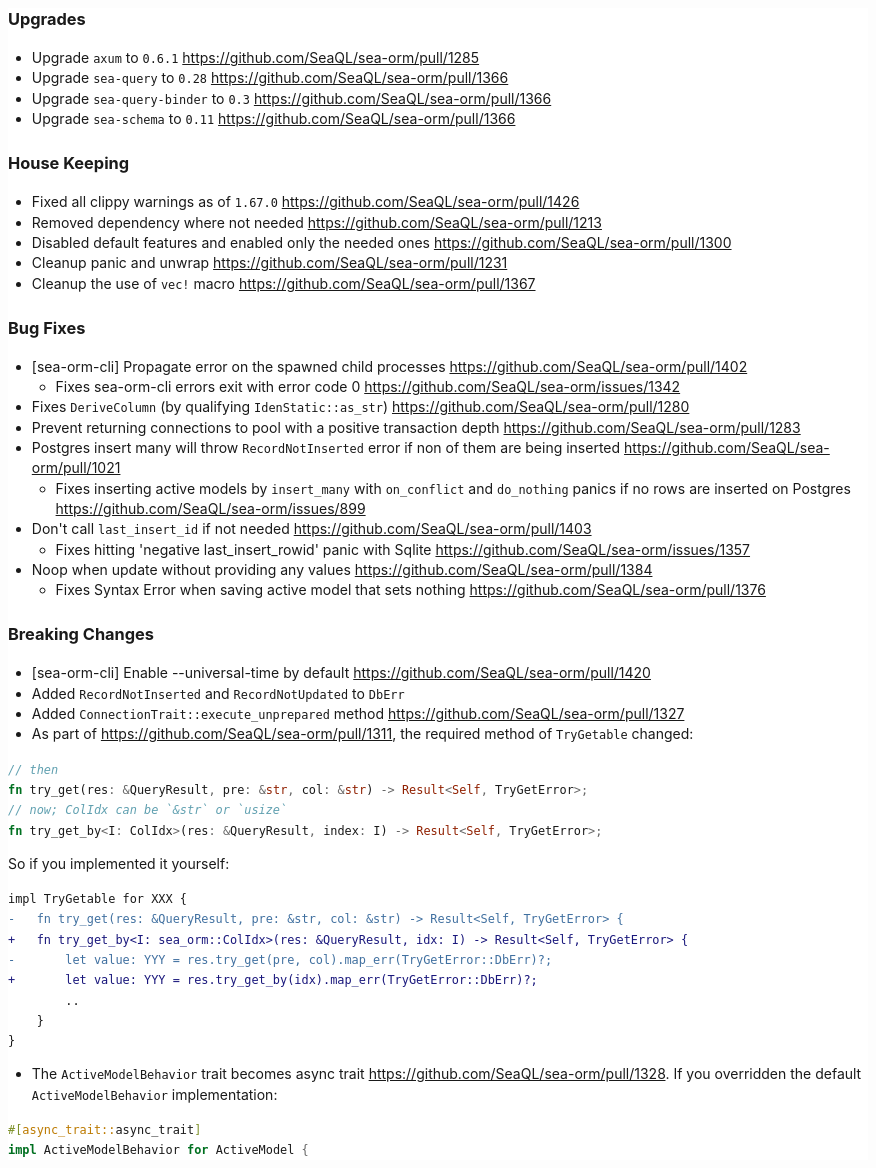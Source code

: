 ### Upgrades

* Upgrade `axum` to `0.6.1` https://github.com/SeaQL/sea-orm/pull/1285
* Upgrade `sea-query` to `0.28` https://github.com/SeaQL/sea-orm/pull/1366
* Upgrade `sea-query-binder` to `0.3` https://github.com/SeaQL/sea-orm/pull/1366
* Upgrade `sea-schema` to `0.11` https://github.com/SeaQL/sea-orm/pull/1366

### House Keeping

* Fixed all clippy warnings as of `1.67.0` https://github.com/SeaQL/sea-orm/pull/1426
* Removed dependency where not needed https://github.com/SeaQL/sea-orm/pull/1213
* Disabled default features and enabled only the needed ones https://github.com/SeaQL/sea-orm/pull/1300
* Cleanup panic and unwrap https://github.com/SeaQL/sea-orm/pull/1231
* Cleanup the use of `vec!` macro https://github.com/SeaQL/sea-orm/pull/1367

### Bug Fixes

* [sea-orm-cli] Propagate error on the spawned child processes https://github.com/SeaQL/sea-orm/pull/1402
    * Fixes sea-orm-cli errors exit with error code 0 https://github.com/SeaQL/sea-orm/issues/1342
* Fixes `DeriveColumn` (by qualifying `IdenStatic::as_str`) https://github.com/SeaQL/sea-orm/pull/1280
* Prevent returning connections to pool with a positive transaction depth https://github.com/SeaQL/sea-orm/pull/1283
* Postgres insert many will throw `RecordNotInserted` error if non of them are being inserted https://github.com/SeaQL/sea-orm/pull/1021
    * Fixes inserting active models by `insert_many` with `on_conflict` and `do_nothing` panics if no rows are inserted on Postgres https://github.com/SeaQL/sea-orm/issues/899
* Don't call `last_insert_id` if not needed https://github.com/SeaQL/sea-orm/pull/1403
    * Fixes hitting 'negative last_insert_rowid' panic with Sqlite https://github.com/SeaQL/sea-orm/issues/1357
* Noop when update without providing any values https://github.com/SeaQL/sea-orm/pull/1384
    * Fixes Syntax Error when saving active model that sets nothing https://github.com/SeaQL/sea-orm/pull/1376

### Breaking Changes

* [sea-orm-cli] Enable --universal-time by default https://github.com/SeaQL/sea-orm/pull/1420
* Added `RecordNotInserted` and `RecordNotUpdated` to `DbErr` 
* Added `ConnectionTrait::execute_unprepared` method https://github.com/SeaQL/sea-orm/pull/1327
* As part of https://github.com/SeaQL/sea-orm/pull/1311, the required method of `TryGetable` changed:
```rust
// then
fn try_get(res: &QueryResult, pre: &str, col: &str) -> Result<Self, TryGetError>;
// now; ColIdx can be `&str` or `usize`
fn try_get_by<I: ColIdx>(res: &QueryResult, index: I) -> Result<Self, TryGetError>;
```
So if you implemented it yourself:
```patch
impl TryGetable for XXX {
-   fn try_get(res: &QueryResult, pre: &str, col: &str) -> Result<Self, TryGetError> {
+   fn try_get_by<I: sea_orm::ColIdx>(res: &QueryResult, idx: I) -> Result<Self, TryGetError> {
-       let value: YYY = res.try_get(pre, col).map_err(TryGetError::DbErr)?;
+       let value: YYY = res.try_get_by(idx).map_err(TryGetError::DbErr)?;
        ..
    }
}
```
* The `ActiveModelBehavior` trait becomes async trait https://github.com/SeaQL/sea-orm/pull/1328.
If you overridden the default `ActiveModelBehavior` implementation:
```rust
#[async_trait::async_trait]
impl ActiveModelBehavior for ActiveModel {
```

[#211]: https://github.com/SeaQL/sea-orm/pull/211
[#223]: https://github.com/SeaQL/sea-orm/pull/223
[#205]: https://github.com/SeaQL/sea-orm/pull/205
[#222]: https://github.com/SeaQL/sea-orm/pull/222
[#210]: https://github.com/SeaQL/sea-orm/pull/210
[#240]: https://github.com/SeaQL/sea-orm/pull/240
[#237]: https://github.com/SeaQL/sea-orm/pull/237
[#246]: https://github.com/SeaQL/sea-orm/pull/246
[#224]: https://github.com/SeaQL/sea-orm/pull/224
[#227]: https://github.com/SeaQL/sea-orm/issues/227
[#219]: https://github.com/SeaQL/sea-orm/pull/219
[#189]: https://github.com/SeaQL/sea-orm/pull/189
[#186]: https://github.com/SeaQL/sea-orm/issues/186
[#191]: https://github.com/SeaQL/sea-orm/issues/191
[#182]: https://github.com/SeaQL/sea-orm/pull/182
[#202]: https://github.com/SeaQL/sea-orm/pull/202
[#208]: https://github.com/SeaQL/sea-orm/pull/208
[#209]: https://github.com/SeaQL/sea-orm/pull/209
[#207]: https://github.com/SeaQL/sea-orm/pull/207
[#152]: https://github.com/SeaQL/sea-orm/issues/152
[#175]: https://github.com/SeaQL/sea-orm/issues/175
[#105]: https://github.com/SeaQL/sea-orm/issues/105
[#132]: https://github.com/SeaQL/sea-orm/issues/132
[#129]: https://github.com/SeaQL/sea-orm/issues/129
[#118]: https://github.com/SeaQL/sea-orm/issues/118
[#167]: https://github.com/SeaQL/sea-orm/issues/167
[#37]: https://github.com/SeaQL/sea-orm/issues/37
[#114]: https://github.com/SeaQL/sea-orm/issues/114
[#103]: https://github.com/SeaQL/sea-orm/issues/103
[#89]: https://github.com/SeaQL/sea-orm/issues/89
[#59]: https://github.com/SeaQL/sea-orm/issues/59
[#108]: https://github.com/SeaQL/sea-orm/issues/108
[#68]: https://github.com/SeaQL/sea-orm/issues/68
[#70]: https://github.com/SeaQL/sea-orm/issues/70
[#80]: https://github.com/SeaQL/sea-orm/issues/80
[#81]: https://github.com/SeaQL/sea-orm/issues/81
[#99]: https://github.com/SeaQL/sea-orm/issues/99